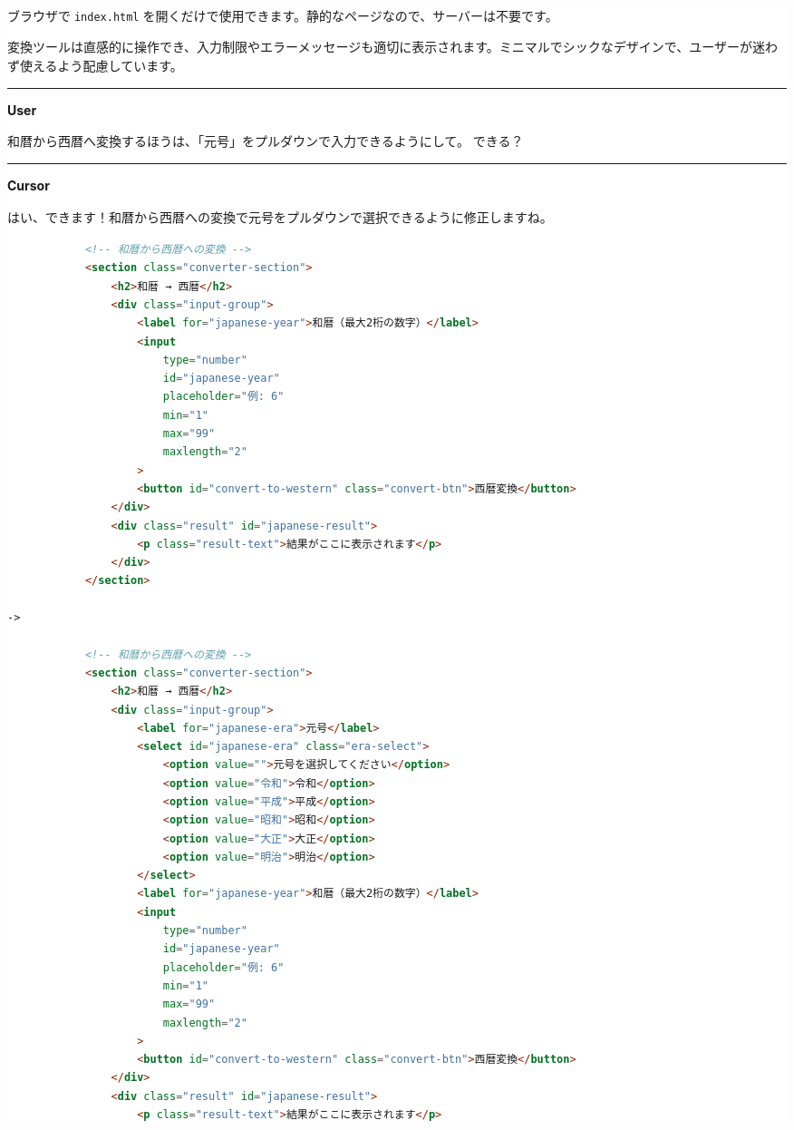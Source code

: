 ブラウザで `index.html` を開くだけで使用できます。静的なページなので、サーバーは不要です。

変換ツールは直感的に操作でき、入力制限やエラーメッセージも適切に表示されます。ミニマルでシックなデザインで、ユーザーが迷わず使えるよう配慮しています。

---

**User**

和暦から西暦へ変換するほうは、「元号」をプルダウンで入力できるようにして。
できる？

---

**Cursor**

はい、できます！和暦から西暦への変換で元号をプルダウンで選択できるように修正しますね。


```html
            <!-- 和暦から西暦への変換 -->
            <section class="converter-section">
                <h2>和暦 → 西暦</h2>
                <div class="input-group">
                    <label for="japanese-year">和暦（最大2桁の数字）</label>
                    <input 
                        type="number" 
                        id="japanese-year" 
                        placeholder="例: 6"
                        min="1"
                        max="99"
                        maxlength="2"
                    >
                    <button id="convert-to-western" class="convert-btn">西暦変換</button>
                </div>
                <div class="result" id="japanese-result">
                    <p class="result-text">結果がここに表示されます</p>
                </div>
            </section>

->

            <!-- 和暦から西暦への変換 -->
            <section class="converter-section">
                <h2>和暦 → 西暦</h2>
                <div class="input-group">
                    <label for="japanese-era">元号</label>
                    <select id="japanese-era" class="era-select">
                        <option value="">元号を選択してください</option>
                        <option value="令和">令和</option>
                        <option value="平成">平成</option>
                        <option value="昭和">昭和</option>
                        <option value="大正">大正</option>
                        <option value="明治">明治</option>
                    </select>
                    <label for="japanese-year">和暦（最大2桁の数字）</label>
                    <input 
                        type="number" 
                        id="japanese-year" 
                        placeholder="例: 6"
                        min="1"
                        max="99"
                        maxlength="2"
                    >
                    <button id="convert-to-western" class="convert-btn">西暦変換</button>
                </div>
                <div class="result" id="japanese-result">
                    <p class="result-text">結果がここに表示されます</p>
```